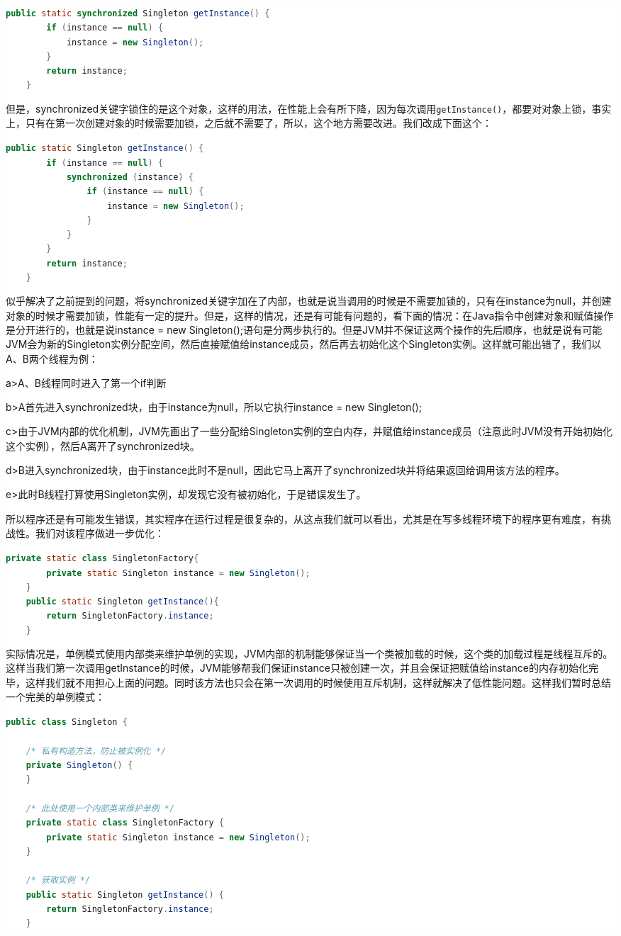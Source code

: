 ```java
public static synchronized Singleton getInstance() {  
        if (instance == null) {  
            instance = new Singleton();  
        }  
        return instance;  
    }  
```

但是，synchronized关键字锁住的是这个对象，这样的用法，在性能上会有所下降，因为每次调用`getInstance()`，都要对对象上锁，事实上，只有在第一次创建对象的时候需要加锁，之后就不需要了，所以，这个地方需要改进。我们改成下面这个：

```java
public static Singleton getInstance() {  
        if (instance == null) {  
            synchronized (instance) {  
                if (instance == null) {  
                    instance = new Singleton();  
                }  
            }  
        }  
        return instance;  
    }  
```

似乎解决了之前提到的问题，将synchronized关键字加在了内部，也就是说当调用的时候是不需要加锁的，只有在instance为null，并创建对象的时候才需要加锁，性能有一定的提升。但是，这样的情况，还是有可能有问题的，看下面的情况：在Java指令中创建对象和赋值操作是分开进行的，也就是说instance = new Singleton();语句是分两步执行的。但是JVM并不保证这两个操作的先后顺序，也就是说有可能JVM会为新的Singleton实例分配空间，然后直接赋值给instance成员，然后再去初始化这个Singleton实例。这样就可能出错了，我们以A、B两个线程为例：

a>A、B线程同时进入了第一个if判断

b>A首先进入synchronized块，由于instance为null，所以它执行instance = new Singleton();

c>由于JVM内部的优化机制，JVM先画出了一些分配给Singleton实例的空白内存，并赋值给instance成员（注意此时JVM没有开始初始化这个实例），然后A离开了synchronized块。

d>B进入synchronized块，由于instance此时不是null，因此它马上离开了synchronized块并将结果返回给调用该方法的程序。

e>此时B线程打算使用Singleton实例，却发现它没有被初始化，于是错误发生了。

所以程序还是有可能发生错误，其实程序在运行过程是很复杂的，从这点我们就可以看出，尤其是在写多线程环境下的程序更有难度，有挑战性。我们对该程序做进一步优化：

```java
private static class SingletonFactory{           
        private static Singleton instance = new Singleton();           
    }           
    public static Singleton getInstance(){           
        return SingletonFactory.instance;           
    }
```

实际情况是，单例模式使用内部类来维护单例的实现，JVM内部的机制能够保证当一个类被加载的时候，这个类的加载过程是线程互斥的。这样当我们第一次调用getInstance的时候，JVM能够帮我们保证instance只被创建一次，并且会保证把赋值给instance的内存初始化完毕，这样我们就不用担心上面的问题。同时该方法也只会在第一次调用的时候使用互斥机制，这样就解决了低性能问题。这样我们暂时总结一个完美的单例模式：

```java
public class Singleton {  
  
    /* 私有构造方法，防止被实例化 */  
    private Singleton() {  
    }  
  
    /* 此处使用一个内部类来维护单例 */  
    private static class SingletonFactory {  
        private static Singleton instance = new Singleton();  
    }  
  
    /* 获取实例 */  
    public static Singleton getInstance() {  
        return SingletonFactory.instance;  
    }  
```